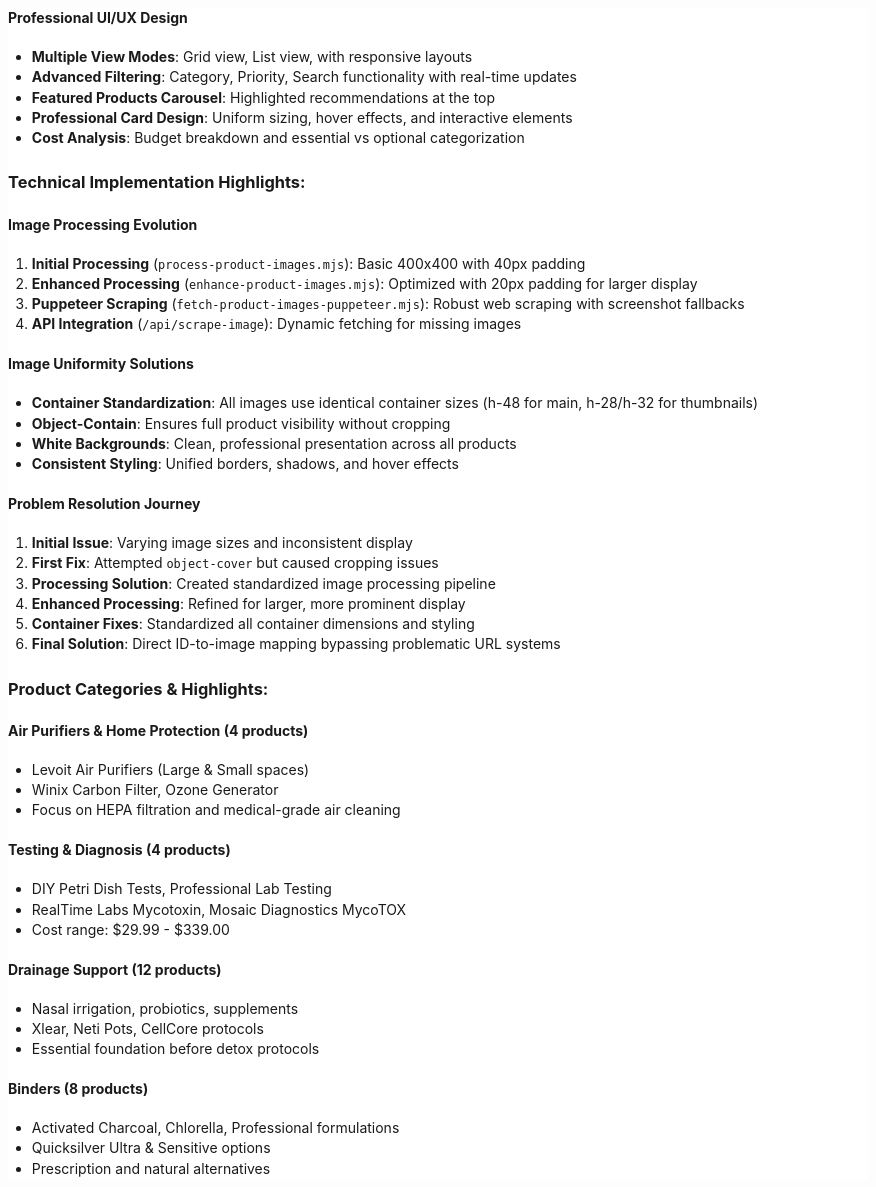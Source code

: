 #### **Professional UI/UX Design**
- **Multiple View Modes**: Grid view, List view, with responsive layouts
- **Advanced Filtering**: Category, Priority, Search functionality with real-time updates
- **Featured Products Carousel**: Highlighted recommendations at the top
- **Professional Card Design**: Uniform sizing, hover effects, and interactive elements
- **Cost Analysis**: Budget breakdown and essential vs optional categorization

### Technical Implementation Highlights:

#### **Image Processing Evolution**
1. **Initial Processing** (`process-product-images.mjs`): Basic 400x400 with 40px padding
2. **Enhanced Processing** (`enhance-product-images.mjs`): Optimized with 20px padding for larger display
3. **Puppeteer Scraping** (`fetch-product-images-puppeteer.mjs`): Robust web scraping with screenshot fallbacks
4. **API Integration** (`/api/scrape-image`): Dynamic fetching for missing images

#### **Image Uniformity Solutions**
- **Container Standardization**: All images use identical container sizes (h-48 for main, h-28/h-32 for thumbnails)
- **Object-Contain**: Ensures full product visibility without cropping
- **White Backgrounds**: Clean, professional presentation across all products
- **Consistent Styling**: Unified borders, shadows, and hover effects

#### **Problem Resolution Journey**
1. **Initial Issue**: Varying image sizes and inconsistent display
2. **First Fix**: Attempted `object-cover` but caused cropping issues
3. **Processing Solution**: Created standardized image processing pipeline
4. **Enhanced Processing**: Refined for larger, more prominent display
5. **Container Fixes**: Standardized all container dimensions and styling
6. **Final Solution**: Direct ID-to-image mapping bypassing problematic URL systems

### Product Categories & Highlights:

#### **Air Purifiers & Home Protection (4 products)**
- Levoit Air Purifiers (Large & Small spaces)
- Winix Carbon Filter, Ozone Generator
- Focus on HEPA filtration and medical-grade air cleaning

#### **Testing & Diagnosis (4 products)**
- DIY Petri Dish Tests, Professional Lab Testing
- RealTime Labs Mycotoxin, Mosaic Diagnostics MycoTOX
- Cost range: $29.99 - $339.00

#### **Drainage Support (12 products)**
- Nasal irrigation, probiotics, supplements
- Xlear, Neti Pots, CellCore protocols
- Essential foundation before detox protocols

#### **Binders (8 products)**
- Activated Charcoal, Chlorella, Professional formulations
- Quicksilver Ultra & Sensitive options
- Prescription and natural alternatives
